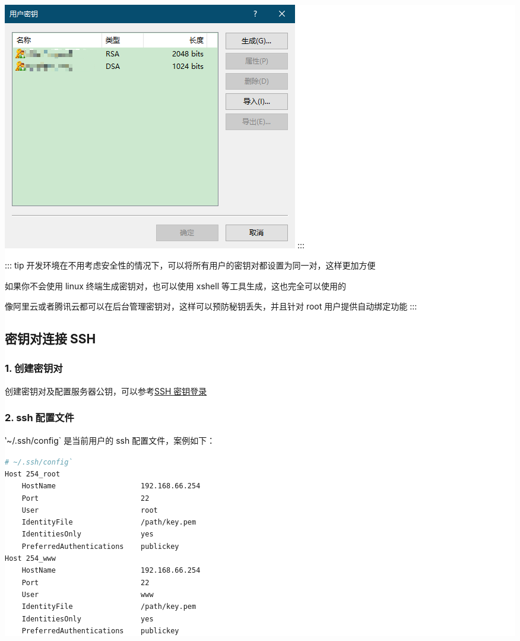 ![xshell导入秘钥对](/assets/debian/key.png 'xshell导入秘钥对')
:::

::: tip
开发环境在不用考虑安全性的情况下，可以将所有用户的密钥对都设置为同一对，这样更加方便

如果你不会使用 linux 终端生成密钥对，也可以使用 xshell 等工具生成，这也完全可以使用的

像阿里云或者腾讯云都可以在后台管理密钥对，这样可以预防秘钥丢失，并且针对 root 用户提供自动绑定功能
:::

## 密钥对连接 SSH

### 1. 创建密钥对

创建密钥对及配置服务器公钥，可以参考[SSH 密钥登录](#ssh-login)

### 2. ssh 配置文件

‵~/.ssh/config` 是当前用户的 ssh 配置文件，案例如下：

```bash
# ~/.ssh/config`
Host 254_root
    HostName                    192.168.66.254
    Port                        22
    User                        root
    IdentityFile                /path/key.pem
    IdentitiesOnly              yes
    PreferredAuthentications    publickey
Host 254_www
    HostName                    192.168.66.254
    Port                        22
    User                        www
    IdentityFile                /path/key.pem
    IdentitiesOnly              yes
    PreferredAuthentications    publickey
```
